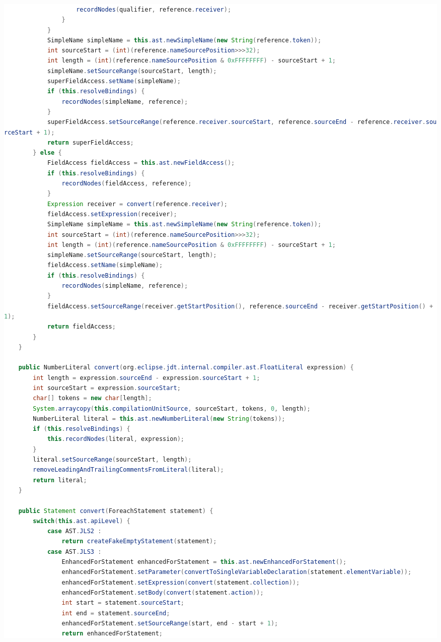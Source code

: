 ```java
					recordNodes(qualifier, reference.receiver);
				}
			}
			SimpleName simpleName = this.ast.newSimpleName(new String(reference.token)); 
			int sourceStart = (int)(reference.nameSourcePosition>>>32);
			int length = (int)(reference.nameSourcePosition & 0xFFFFFFFF) - sourceStart + 1;
			simpleName.setSourceRange(sourceStart, length);
			superFieldAccess.setName(simpleName);
			if (this.resolveBindings) {
				recordNodes(simpleName, reference);
			}
			superFieldAccess.setSourceRange(reference.receiver.sourceStart, reference.sourceEnd - reference.receiver.sourceStart + 1);
			return superFieldAccess;
		} else {
			FieldAccess fieldAccess = this.ast.newFieldAccess();
			if (this.resolveBindings) {
				recordNodes(fieldAccess, reference);
			}
			Expression receiver = convert(reference.receiver);
			fieldAccess.setExpression(receiver);
			SimpleName simpleName = this.ast.newSimpleName(new String(reference.token)); 
			int sourceStart = (int)(reference.nameSourcePosition>>>32);
			int length = (int)(reference.nameSourcePosition & 0xFFFFFFFF) - sourceStart + 1;
			simpleName.setSourceRange(sourceStart, length);
			fieldAccess.setName(simpleName);
			if (this.resolveBindings) {
				recordNodes(simpleName, reference);
			}
			fieldAccess.setSourceRange(receiver.getStartPosition(), reference.sourceEnd - receiver.getStartPosition() + 1);
			return fieldAccess;
		}
	}

	public NumberLiteral convert(org.eclipse.jdt.internal.compiler.ast.FloatLiteral expression) {
		int length = expression.sourceEnd - expression.sourceStart + 1;	
		int sourceStart = expression.sourceStart;
		char[] tokens = new char[length];
		System.arraycopy(this.compilationUnitSource, sourceStart, tokens, 0, length);
		NumberLiteral literal = this.ast.newNumberLiteral(new String(tokens));
		if (this.resolveBindings) {
			this.recordNodes(literal, expression);
		}
		literal.setSourceRange(sourceStart, length);
		removeLeadingAndTrailingCommentsFromLiteral(literal);
		return literal;
	}
	
	public Statement convert(ForeachStatement statement) {
		switch(this.ast.apiLevel) {
			case AST.JLS2 :
				return createFakeEmptyStatement(statement);
			case AST.JLS3 :
				EnhancedForStatement enhancedForStatement = this.ast.newEnhancedForStatement();
				enhancedForStatement.setParameter(convertToSingleVariableDeclaration(statement.elementVariable));
				enhancedForStatement.setExpression(convert(statement.collection));
				enhancedForStatement.setBody(convert(statement.action));
				int start = statement.sourceStart;
				int end = statement.sourceEnd;
				enhancedForStatement.setSourceRange(start, end - start + 1);
				return enhancedForStatement;
```